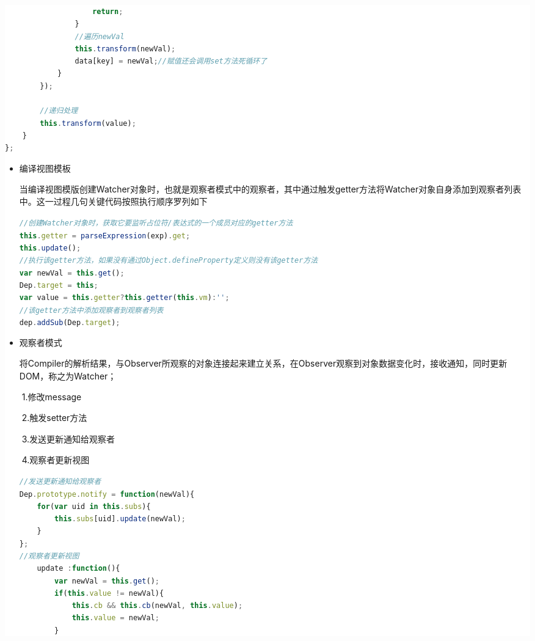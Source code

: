 ```js
                    return;
                }
                //遍历newVal
                this.transform(newVal);
                data[key] = newVal;//赋值还会调用set方法死循环了
            }
        });

        //递归处理
        this.transform(value);
    }
};
```

- 编译视图模板

  ​	当编译视图模版创建Watcher对象时，也就是观察者模式中的观察者，其中通过触发getter方法将Watcher对象自身添加到观察者列表中。这一过程几句关键代码按照执行顺序罗列如下

  ```js
  //创建Watcher对象时，获取它要监听占位符/表达式的一个成员对应的getter方法
  this.getter = parseExpression(exp).get;
  this.update();
  //执行该getter方法，如果没有通过Object.defineProperty定义则没有该getter方法
  var newVal = this.get();
  Dep.target = this;
  var value = this.getter?this.getter(this.vm):'';
  //该getter方法中添加观察者到观察者列表
  dep.addSub(Dep.target);
  ```

- 观察者模式

  ​	将Compiler的解析结果，与Observer所观察的对象连接起来建立关系，在Observer观察到对象数据变化时，接收通知，同时更新DOM，称之为Watcher；

  ​	1.修改message

  ​	2.触发setter方法

  ​	3.发送更新通知给观察者

  ​	4.观察者更新视图

  ```js
  //发送更新通知给观察者        
  Dep.prototype.notify = function(newVal){
      for(var uid in this.subs){
          this.subs[uid].update(newVal);
      }
  };
  //观察者更新视图
      update :function(){
          var newVal = this.get();
          if(this.value != newVal){
              this.cb && this.cb(newVal, this.value);
              this.value = newVal;
          }
  ```
